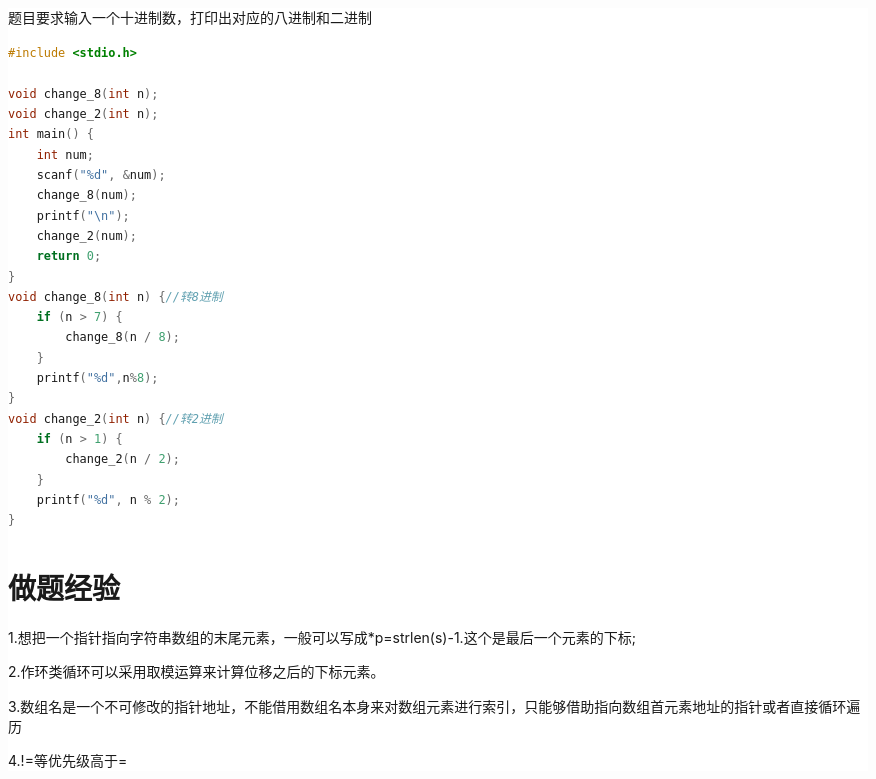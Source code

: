 题目要求输入一个十进制数，打印出对应的八进制和二进制

```c
#include <stdio.h>

void change_8(int n);
void change_2(int n);
int main() {
	int num;
	scanf("%d", &num);
	change_8(num);
	printf("\n");
	change_2(num);
	return 0;
}
void change_8(int n) {//转8进制
	if (n > 7) {
		change_8(n / 8);
	}
	printf("%d",n%8);
}
void change_2(int n) {//转2进制
	if (n > 1) {
		change_2(n / 2);
	}
	printf("%d", n % 2);
}
```

# 做题经验

1.想把一个指针指向字符串数组的末尾元素，一般可以写成*p=strlen(s)-1.这个是最后一个元素的下标;

2.作环类循环可以采用取模运算来计算位移之后的下标元素。

3.数组名是一个不可修改的指针地址，不能借用数组名本身来对数组元素进行索引，只能够借助指向数组首元素地址的指针或者直接循环遍历

4.!=等优先级高于=